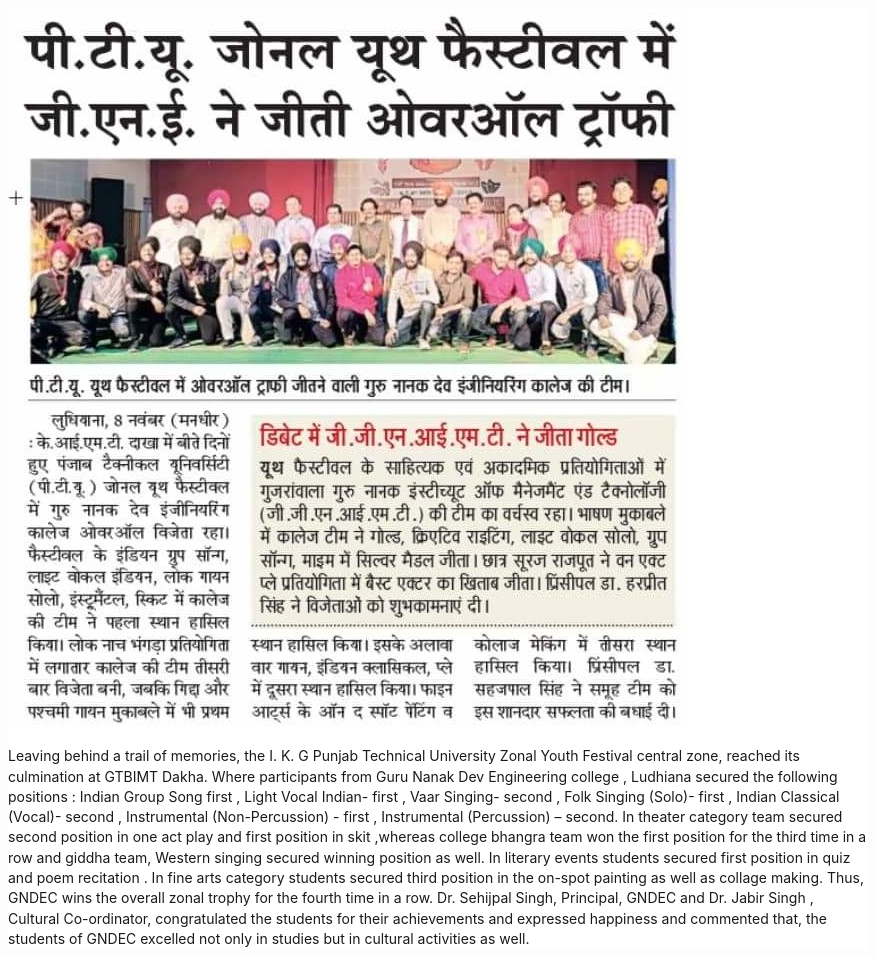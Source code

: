 ![HSR](Images/FB_IMG_1588692940954.jpg)

Leaving behind a trail of memories, the I. K. G Punjab Technical University Zonal Youth Festival central zone, reached its culmination at GTBIMT Dakha. Where participants from Guru Nanak Dev Engineering college , Ludhiana secured the following positions : Indian Group Song first , Light Vocal Indian- first , Vaar Singing- second , Folk Singing (Solo)- first , Indian Classical (Vocal)- second , Instrumental (Non-Percussion) - first , Instrumental (Percussion) – second. In theater category team secured second position in one act play and first position in skit ,whereas college bhangra team won the first position for the third time in a row and giddha team, Western singing secured winning position as well. In literary events students secured first position in quiz and poem recitation . In fine arts category students secured third position in the on-spot painting as well as collage making. Thus, GNDEC wins the overall zonal trophy for the fourth time in a row. Dr. Sehijpal Singh, Principal, GNDEC and Dr. Jabir Singh , Cultural Co-ordinator, congratulated the students for their achievements and expressed happiness and commented that, the students of GNDEC excelled not only in studies but in cultural activities as well.
